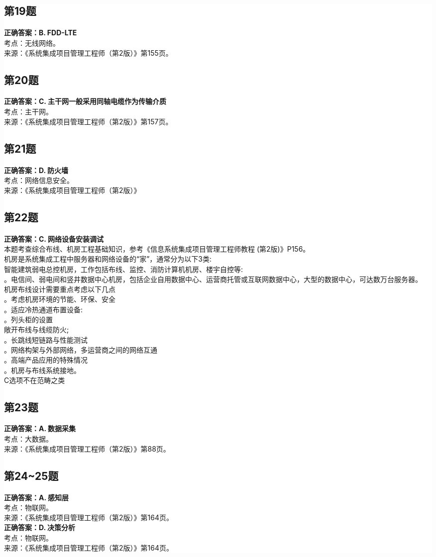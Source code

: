 
## 第19题 ##

**正确答案：B. FDD-LTE**   
考点：无线网络。  
来源：《系统集成项目管理工程师（第2版）》第155页。  


## 第20题 ##

**正确答案：C. 主干网一般采用同轴电缆作为传输介质**  
考点：主干网。  
来源：《系统集成项目管理工程师（第2版）》第157页。  


## 第21题 ##

**正确答案：D. 防火墙**  
考点：网络信息安全。  
来源：《系统集成项目管理工程师（第2版）》  


## 第22题 ##

**正确答案：C. 网络设备安装调试**   
本题考查综合布线、机房工程基础知识，参考《信息系统集成项目管理工程师教程 (第2版)》P156。  
机房是系统集成工程中服务器和网络设备的“家”，通常分为以下3类:  
智能建筑弱电总控机房，工作包括布线、监控、消防计算机机房、楼宇自控等:  
。电信间、弱电间和竖井数据中心机房，包括企业自用数据中心、运营商托管或互联网数据中心，大型的数据中心，可达数万台服务器。  
机房布线设计需要重点考虑以下几点  
。考虑机房环境的节能、环保、安全  
。适应冷热通道布置设备:  
。列头柜的设置  
敞开布线与线缆防火;  
。长跳线短链路与性能测试  
。网络构架与外部网络，多运营商之间的网络互通  
。高端产品应用的特殊情况  
。机房与布线系统接地。  
C选项不在范畴之类  


## 第23题 ##

**正确答案：A. 数据采集**   
考点：大数据。  
来源：《系统集成项目管理工程师（第2版）》第88页。  


## 第24~25题 ##

**正确答案：A. 感知层**  
考点：物联网。  
来源：《系统集成项目管理工程师（第2版）》第164页。  
**正确答案：D. 决策分析**  
考点：物联网。  
来源：《系统集成项目管理工程师（第2版）》第164页。  
